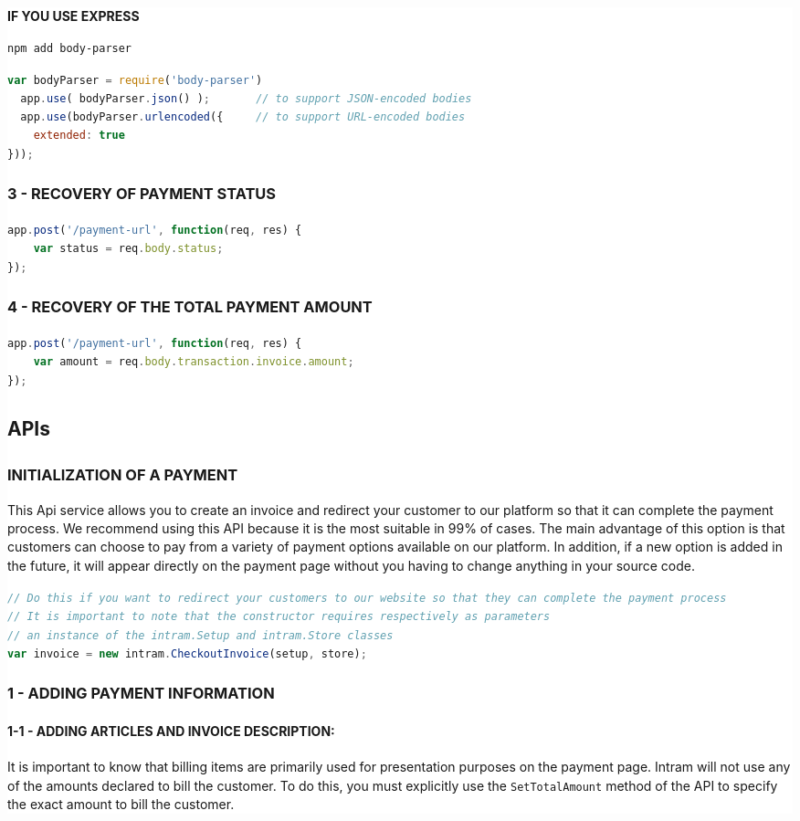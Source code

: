 **IF YOU USE EXPRESS**

```bash
npm add body-parser
```

```javascript
var bodyParser = require('body-parser')
  app.use( bodyParser.json() );       // to support JSON-encoded bodies
  app.use(bodyParser.urlencoded({     // to support URL-encoded bodies
    extended: true
}));
```

### 3 - RECOVERY OF PAYMENT STATUS

```javascript
app.post('/payment-url', function(req, res) {
    var status = req.body.status;
});
```

### 4 - RECOVERY OF THE TOTAL PAYMENT AMOUNT

```javascript
app.post('/payment-url', function(req, res) {
    var amount = req.body.transaction.invoice.amount;
});
```

## APIs

### INITIALIZATION OF A PAYMENT 

This Api service allows you to create an invoice and redirect your customer to our platform so that it can complete the payment process. We recommend using this API because it is the most suitable in 99% of cases. The main advantage of this option is that customers can choose to pay from a variety of payment options available on our platform. In addition, if a new option is added in the future, it will appear directly on the payment page without you having to change anything in your source code.

```javascript
// Do this if you want to redirect your customers to our website so that they can complete the payment process
// It is important to note that the constructor requires respectively as parameters
// an instance of the intram.Setup and intram.Store classes
var invoice = new intram.CheckoutInvoice(setup, store);
```

### 1 - ADDING PAYMENT INFORMATION

####       **1-1 - ADDING ARTICLES AND INVOICE DESCRIPTION:**

It is important to know that billing items are primarily used for presentation purposes on the payment page. Intram will not use any of the amounts declared to bill the customer. To do this, you must explicitly use the `SetTotalAmount` method of the API to specify the exact amount to bill the customer.

